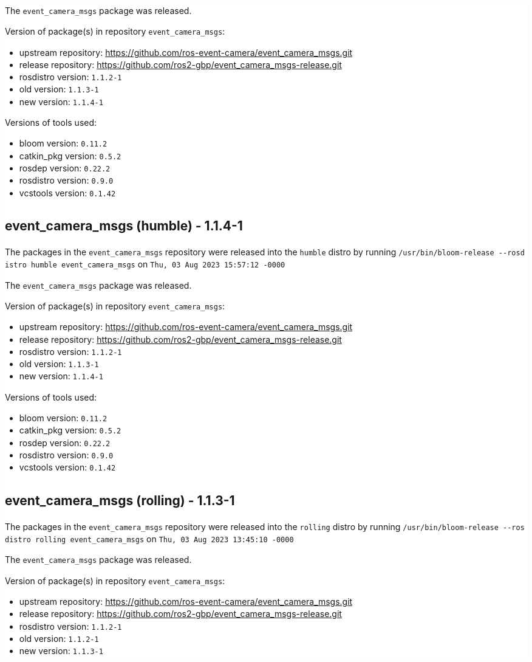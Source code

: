 The `event_camera_msgs` package was released.

Version of package(s) in repository `event_camera_msgs`:

- upstream repository: https://github.com/ros-event-camera/event_camera_msgs.git
- release repository: https://github.com/ros2-gbp/event_camera_msgs-release.git
- rosdistro version: `1.1.2-1`
- old version: `1.1.3-1`
- new version: `1.1.4-1`

Versions of tools used:

- bloom version: `0.11.2`
- catkin_pkg version: `0.5.2`
- rosdep version: `0.22.2`
- rosdistro version: `0.9.0`
- vcstools version: `0.1.42`


## event_camera_msgs (humble) - 1.1.4-1

The packages in the `event_camera_msgs` repository were released into the `humble` distro by running `/usr/bin/bloom-release --rosdistro humble event_camera_msgs` on `Thu, 03 Aug 2023 15:57:12 -0000`

The `event_camera_msgs` package was released.

Version of package(s) in repository `event_camera_msgs`:

- upstream repository: https://github.com/ros-event-camera/event_camera_msgs.git
- release repository: https://github.com/ros2-gbp/event_camera_msgs-release.git
- rosdistro version: `1.1.2-1`
- old version: `1.1.3-1`
- new version: `1.1.4-1`

Versions of tools used:

- bloom version: `0.11.2`
- catkin_pkg version: `0.5.2`
- rosdep version: `0.22.2`
- rosdistro version: `0.9.0`
- vcstools version: `0.1.42`


## event_camera_msgs (rolling) - 1.1.3-1

The packages in the `event_camera_msgs` repository were released into the `rolling` distro by running `/usr/bin/bloom-release --rosdistro rolling event_camera_msgs` on `Thu, 03 Aug 2023 13:45:10 -0000`

The `event_camera_msgs` package was released.

Version of package(s) in repository `event_camera_msgs`:

- upstream repository: https://github.com/ros-event-camera/event_camera_msgs.git
- release repository: https://github.com/ros2-gbp/event_camera_msgs-release.git
- rosdistro version: `1.1.2-1`
- old version: `1.1.2-1`
- new version: `1.1.3-1`
